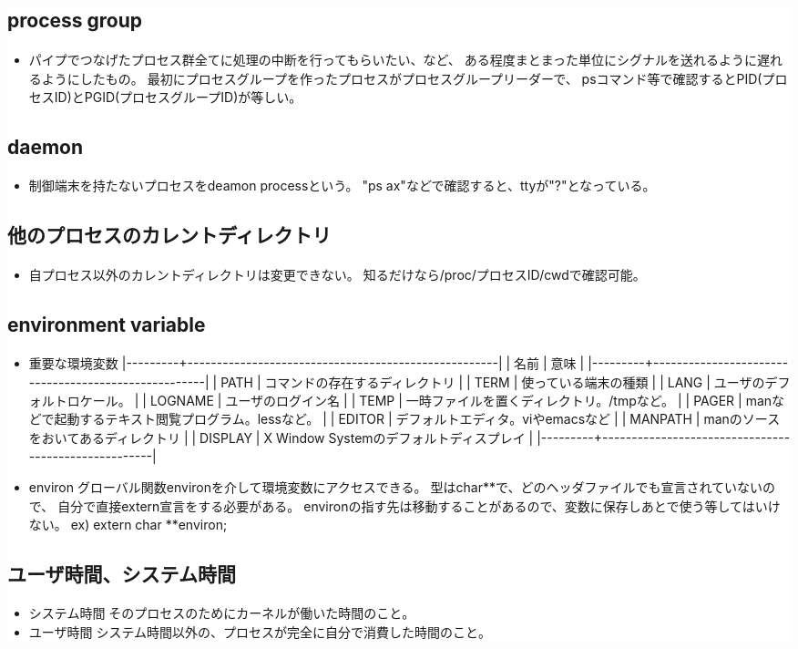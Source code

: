 ## process group
- 
  パイプでつなげたプロセス群全てに処理の中断を行ってもらいたい、など、
  ある程度まとまった単位にシグナルを送れるように遅れるようにしたもの。
  最初にプロセスグループを作ったプロセスがプロセスグループリーダーで、
  psコマンド等で確認するとPID(プロセスID)とPGID(プロセスグループID)が等しい。

## daemon
- 
  制御端末を持たないプロセスをdeamon processという。
  "ps ax"などで確認すると、ttyが"?"となっている。
  
## 他のプロセスのカレントディレクトリ
- 
  自プロセス以外のカレントディレクトリは変更できない。
  知るだけなら/proc/プロセスID/cwdで確認可能。

## environment variable
- 重要な環境変数
  |---------+-----------------------------------------------------|
  | 名前    | 意味                                                |
  |---------+-----------------------------------------------------|
  | PATH    | コマンドの存在するディレクトリ                      |
  | TERM    | 使っている端末の種類                                |
  | LANG    | ユーザのデフォルトロケール。                        |
  | LOGNAME | ユーザのログイン名                                  |
  | TEMP    | 一時ファイルを置くディレクトリ。/tmpなど。          |
  | PAGER   | manなどで起動するテキスト閲覧プログラム。lessなど。 |
  | EDITOR  | デフォルトエディタ。viやemacsなど                   |
  | MANPATH | manのソースをおいてあるディレクトリ                 |
  | DISPLAY | X Window Systemのデフォルトディスプレイ             |
  |---------+-----------------------------------------------------|

- environ
  グローバル関数environを介して環境変数にアクセスできる。
  型はchar**で、どのヘッダファイルでも宣言されていないので、
  自分で直接extern宣言をする必要がある。
  environの指す先は移動することがあるので、変数に保存しあとで使う等してはいけない。
  ex) extern char **environ;
## ユーザ時間、システム時間
- システム時間
  そのプロセスのためにカーネルが働いた時間のこと。
- ユーザ時間
  システム時間以外の、プロセスが完全に自分で消費した時間のこと。
